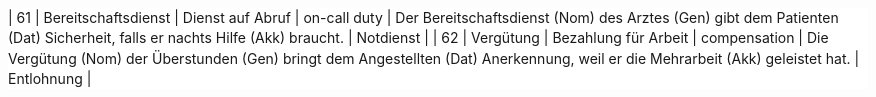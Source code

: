 | 61 | Bereitschaftsdienst | Dienst auf Abruf | on-call duty | Der Bereitschaftsdienst (Nom) des Arztes (Gen) gibt dem Patienten (Dat) Sicherheit, falls er nachts Hilfe (Akk) braucht. | Notdienst |
| 62 | Vergütung | Bezahlung für Arbeit | compensation | Die Vergütung (Nom) der Überstunden (Gen) bringt dem Angestellten (Dat) Anerkennung, weil er die Mehrarbeit (Akk) geleistet hat. | Entlohnung |

